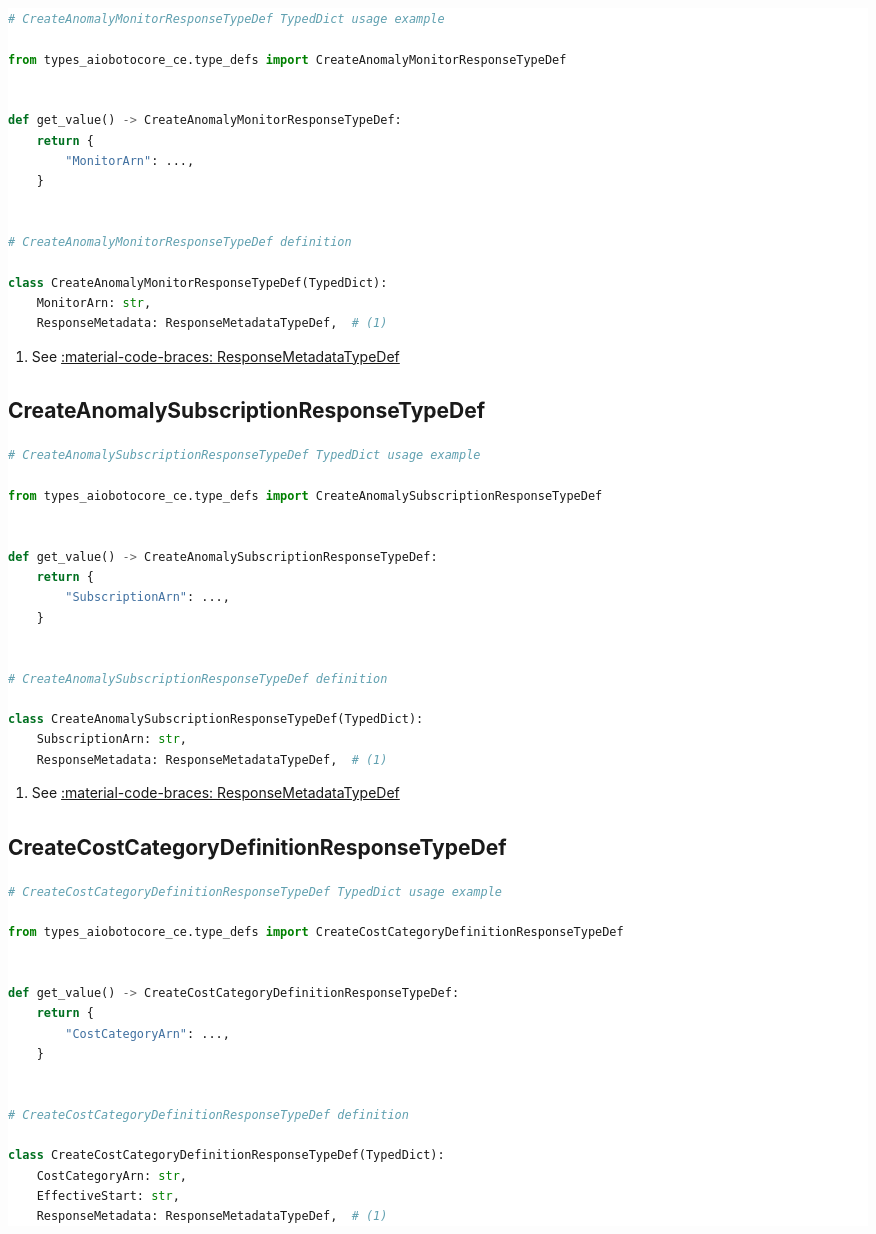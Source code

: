 ```python
# CreateAnomalyMonitorResponseTypeDef TypedDict usage example

from types_aiobotocore_ce.type_defs import CreateAnomalyMonitorResponseTypeDef


def get_value() -> CreateAnomalyMonitorResponseTypeDef:
    return {
        "MonitorArn": ...,
    }


# CreateAnomalyMonitorResponseTypeDef definition

class CreateAnomalyMonitorResponseTypeDef(TypedDict):
    MonitorArn: str,
    ResponseMetadata: ResponseMetadataTypeDef,  # (1)
```

1. See [:material-code-braces: ResponseMetadataTypeDef](./type_defs.md#responsemetadatatypedef) 
## CreateAnomalySubscriptionResponseTypeDef

```python
# CreateAnomalySubscriptionResponseTypeDef TypedDict usage example

from types_aiobotocore_ce.type_defs import CreateAnomalySubscriptionResponseTypeDef


def get_value() -> CreateAnomalySubscriptionResponseTypeDef:
    return {
        "SubscriptionArn": ...,
    }


# CreateAnomalySubscriptionResponseTypeDef definition

class CreateAnomalySubscriptionResponseTypeDef(TypedDict):
    SubscriptionArn: str,
    ResponseMetadata: ResponseMetadataTypeDef,  # (1)
```

1. See [:material-code-braces: ResponseMetadataTypeDef](./type_defs.md#responsemetadatatypedef) 
## CreateCostCategoryDefinitionResponseTypeDef

```python
# CreateCostCategoryDefinitionResponseTypeDef TypedDict usage example

from types_aiobotocore_ce.type_defs import CreateCostCategoryDefinitionResponseTypeDef


def get_value() -> CreateCostCategoryDefinitionResponseTypeDef:
    return {
        "CostCategoryArn": ...,
    }


# CreateCostCategoryDefinitionResponseTypeDef definition

class CreateCostCategoryDefinitionResponseTypeDef(TypedDict):
    CostCategoryArn: str,
    EffectiveStart: str,
    ResponseMetadata: ResponseMetadataTypeDef,  # (1)
```
